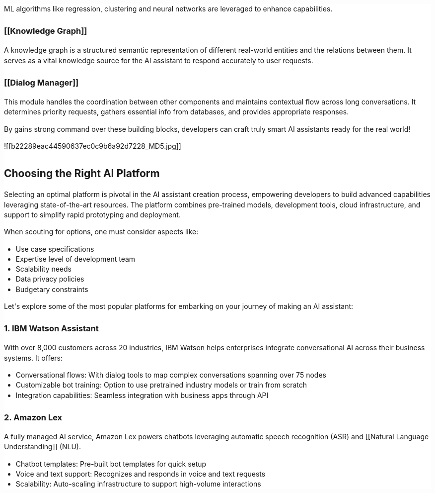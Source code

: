 ML algorithms like regression, clustering and neural networks are leveraged to enhance capabilities.

### [[Knowledge Graph]]

A knowledge graph is a structured semantic representation of different real-world entities and the relations between them. It serves as a vital knowledge source for the AI assistant to respond accurately to user requests.

### [[Dialog Manager]]

This module handles the coordination between other components and maintains contextual flow across long conversations. It determines priority requests, gathers essential info from databases, and provides appropriate responses.

By gains strong command over these building blocks, developers can craft truly smart AI assistants ready for the real world!

![[b22289eac44590637ec0c9b6a92d7228_MD5.jpg]]

## Choosing the Right AI Platform

Selecting an optimal platform is pivotal in the AI assistant creation process, empowering developers to build advanced capabilities leveraging state-of-the-art resources. The platform combines pre-trained models, development tools, cloud infrastructure, and support to simplify rapid prototyping and deployment.

When scouting for options, one must consider aspects like:

-   Use case specifications
-   Expertise level of development team
-   Scalability needs
-   Data privacy policies
-   Budgetary constraints

Let's explore some of the most popular platforms for embarking on your journey of making an AI assistant:

### 1\. IBM Watson Assistant

With over 8,000 customers across 20 industries, IBM Watson helps enterprises integrate conversational AI across their business systems. It offers:

-   Conversational flows: With dialog tools to map complex conversations spanning over 75 nodes
-   Customizable bot training: Option to use pretrained industry models or train from scratch
-   Integration capabilities: Seamless integration with business apps through API

### 2\. Amazon Lex

A fully managed AI service, Amazon Lex powers chatbots leveraging automatic speech recognition (ASR) and [[Natural Language Understanding]] (NLU).

-   Chatbot templates: Pre-built bot templates for quick setup
-   Voice and text support: Recognizes and responds in voice and text requests
-   Scalability: Auto-scaling infrastructure to support high-volume interactions

